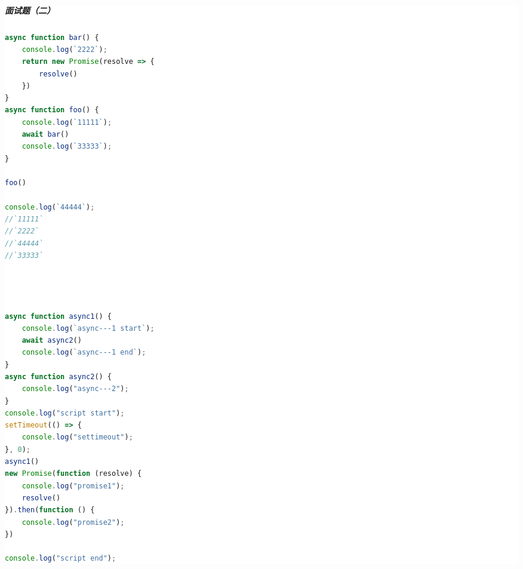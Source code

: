 ```javascript

```

##### 面试题（二）

```javascript
async function bar() {
    console.log(`2222`);
    return new Promise(resolve => {
        resolve()
    })
}
async function foo() {
    console.log(`11111`);
    await bar()
    console.log(`33333`);
}

foo()

console.log(`44444`);
//`11111`
//`2222`
//`44444`
//`33333`




async function async1() {
    console.log(`async---1 start`);
    await async2()
    console.log(`async---1 end`);
}
async function async2() {
    console.log("async---2");
}
console.log("script start");
setTimeout(() => {
    console.log("settimeout");
}, 0);
async1()
new Promise(function (resolve) {
    console.log("promise1");
    resolve()
}).then(function () {
    console.log("promise2");
})

console.log("script end");
```
